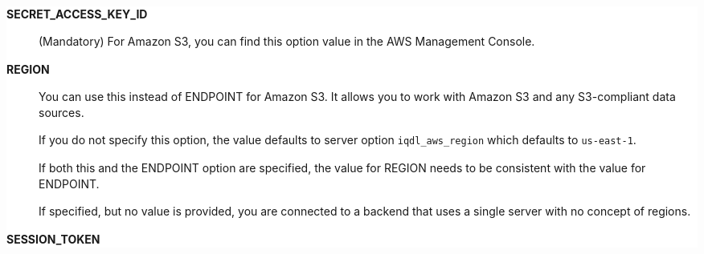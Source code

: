 
<dl>
<dt><b>

SECRET\_ACCESS\_KEY\_ID

</b></dt>
<dd>

\(Mandatory\) For Amazon S3, you can find this option value in the AWS Management Console.



</dd>
</dl>


<dl>
<dt><b>

REGION

</b></dt>
<dd>

You can use this instead of ENDPOINT for Amazon S3. It allows you to work with Amazon S3 and any S3-compliant data sources.



</dd>
<dd>

If you do not specify this option, the value defaults to server option `iqdl_aws_region` which defaults to `us-east-1`.



</dd>
<dd>

If both this and the ENDPOINT option are specified, the value for REGION needs to be consistent with the value for ENDPOINT.



</dd>
<dd>

If specified, but no value is provided, you are connected to a backend that uses a single server with no concept of regions.



</dd>
</dl>


<dl>
<dt><b>

SESSION\_TOKEN

</b></dt>
<dd>
